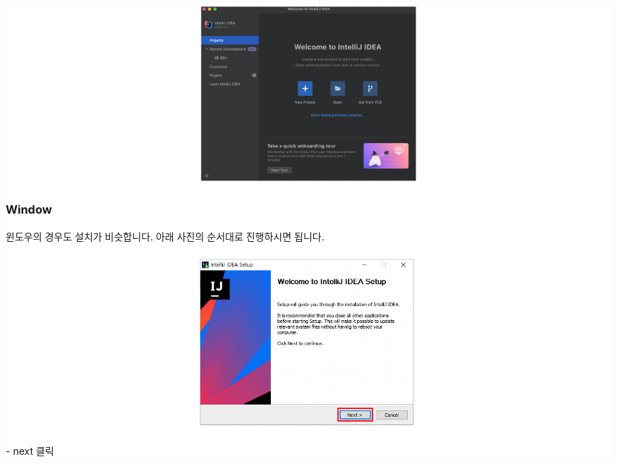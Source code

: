 <p align="center"><img src="./8.png" height="250px" width="400px"></p>

### Window

윈도우의 경우도 설치가 비슷합니다. 아래 사진의 순서대로 진행하시면 됩니다.

<p align="center"><img src="./9.png" height="250px" width="400px"></p>
- next 클릭
